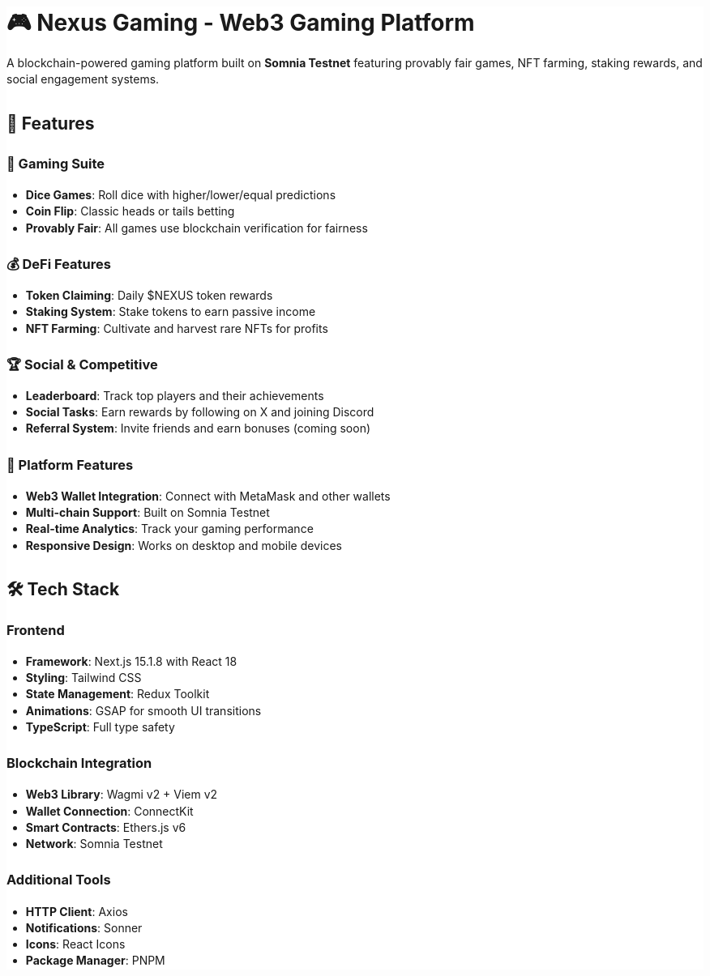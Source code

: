 # 🎮 Nexus Gaming - Web3 Gaming Platform

A blockchain-powered gaming platform built on **Somnia Testnet** featuring provably fair games, NFT farming, staking rewards, and social engagement systems.

## 🌟 Features

### 🎲 Gaming Suite
- **Dice Games**: Roll dice with higher/lower/equal predictions
- **Coin Flip**: Classic heads or tails betting
- **Provably Fair**: All games use blockchain verification for fairness

### 💰 DeFi Features
- **Token Claiming**: Daily $NEXUS token rewards
- **Staking System**: Stake tokens to earn passive income
- **NFT Farming**: Cultivate and harvest rare NFTs for profits

### 🏆 Social & Competitive
- **Leaderboard**: Track top players and their achievements
- **Social Tasks**: Earn rewards by following on X and joining Discord
- **Referral System**: Invite friends and earn bonuses (coming soon)

### 🔧 Platform Features
- **Web3 Wallet Integration**: Connect with MetaMask and other wallets
- **Multi-chain Support**: Built on Somnia Testnet
- **Real-time Analytics**: Track your gaming performance
- **Responsive Design**: Works on desktop and mobile devices

## 🛠 Tech Stack

### Frontend
- **Framework**: Next.js 15.1.8 with React 18
- **Styling**: Tailwind CSS
- **State Management**: Redux Toolkit
- **Animations**: GSAP for smooth UI transitions
- **TypeScript**: Full type safety

### Blockchain Integration
- **Web3 Library**: Wagmi v2 + Viem v2
- **Wallet Connection**: ConnectKit
- **Smart Contracts**: Ethers.js v6
- **Network**: Somnia Testnet

### Additional Tools
- **HTTP Client**: Axios
- **Notifications**: Sonner
- **Icons**: React Icons
- **Package Manager**: PNPM

